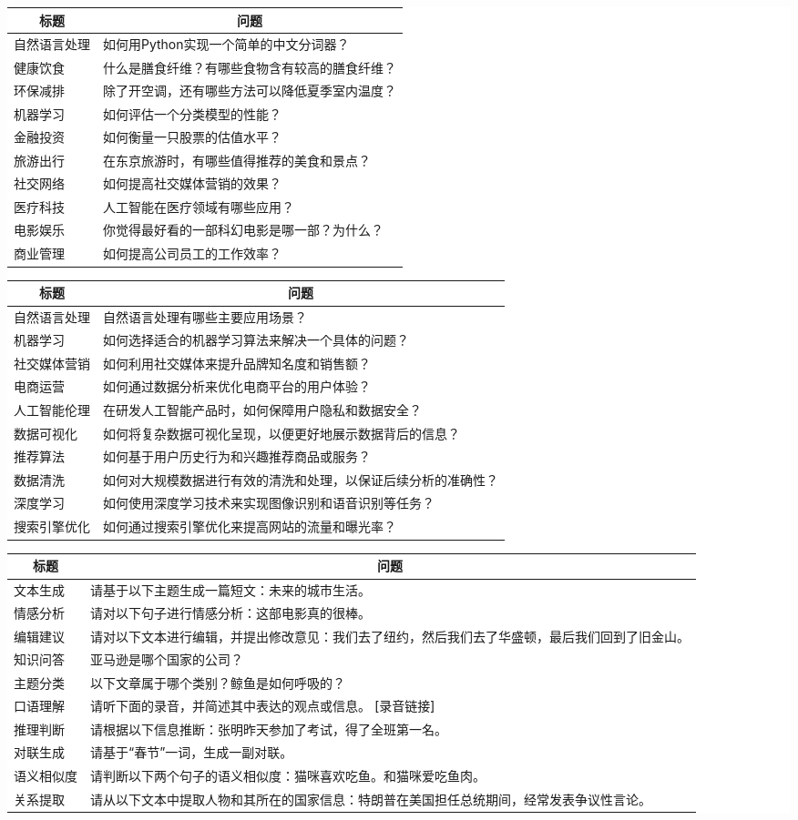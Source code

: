 | 标题 | 问题 |
| --- | --- |
| 自然语言处理 | 如何用Python实现一个简单的中文分词器？ |
| 健康饮食 | 什么是膳食纤维？有哪些食物含有较高的膳食纤维？ |
| 环保减排 | 除了开空调，还有哪些方法可以降低夏季室内温度？ |
| 机器学习 | 如何评估一个分类模型的性能？ |
| 金融投资 | 如何衡量一只股票的估值水平？ |
| 旅游出行 | 在东京旅游时，有哪些值得推荐的美食和景点？ |
| 社交网络 | 如何提高社交媒体营销的效果？ |
| 医疗科技 | 人工智能在医疗领域有哪些应用？ |
| 电影娱乐 | 你觉得最好看的一部科幻电影是哪一部？为什么？ |
| 商业管理 | 如何提高公司员工的工作效率？ |

|标题|问题|
|---|---|
|自然语言处理|自然语言处理有哪些主要应用场景？|
|机器学习|如何选择适合的机器学习算法来解决一个具体的问题？|
|社交媒体营销|如何利用社交媒体来提升品牌知名度和销售额？|
|电商运营|如何通过数据分析来优化电商平台的用户体验？|
|人工智能伦理|在研发人工智能产品时，如何保障用户隐私和数据安全？|
|数据可视化|如何将复杂数据可视化呈现，以便更好地展示数据背后的信息？|
|推荐算法|如何基于用户历史行为和兴趣推荐商品或服务？|
|数据清洗|如何对大规模数据进行有效的清洗和处理，以保证后续分析的准确性？|
|深度学习|如何使用深度学习技术来实现图像识别和语音识别等任务？|
|搜索引擎优化|如何通过搜索引擎优化来提高网站的流量和曝光率？|

|标题|问题|
|---|---|
|文本生成|请基于以下主题生成一篇短文：未来的城市生活。|
|情感分析|请对以下句子进行情感分析：这部电影真的很棒。|
|编辑建议|请对以下文本进行编辑，并提出修改意见：我们去了纽约，然后我们去了华盛顿，最后我们回到了旧金山。|
|知识问答|亚马逊是哪个国家的公司？|
|主题分类|以下文章属于哪个类别？鲸鱼是如何呼吸的？|
|口语理解|请听下面的录音，并简述其中表达的观点或信息。 [录音链接]|
|推理判断|请根据以下信息推断：张明昨天参加了考试，得了全班第一名。|
|对联生成|请基于“春节”一词，生成一副对联。|
|语义相似度|请判断以下两个句子的语义相似度：猫咪喜欢吃鱼。和猫咪爱吃鱼肉。|
|关系提取|请从以下文本中提取人物和其所在的国家信息：特朗普在美国担任总统期间，经常发表争议性言论。|
